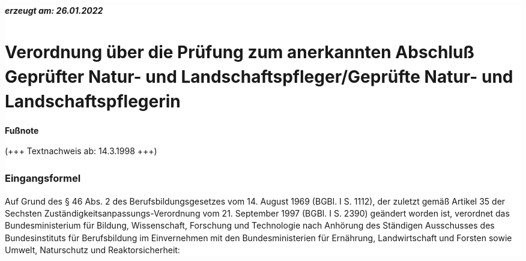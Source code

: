 <td colspan="2">

  
  

##### erzeugt am: 26.01.2022

</td>

</tr>

</table>

<span id="BJNR043500998.html"></span>

# Verordnung über die Prüfung zum anerkannten Abschluß Geprüfter Natur- und Landschaftspfleger/Geprüfte Natur- und Landschaftspflegerin

<div>

  
**Fußnote**

<div class="jnhtml">

<div>

<div class="jurAbsatz">

(+++ Textnachweis ab: 14.3.1998 +++)

</div>

</div>

</div>

</div>

<span id="BJNR043500998BJNE000100310.html"></span>

### Eingangsformel  

<div>

<div class="jnhtml">

<div>

<div class="jurAbsatz">

Auf Grund des § 46 Abs. 2 des Berufsbildungsgesetzes vom 14. August 1969
(BGBl. I S. 1112), der zuletzt gemäß Artikel 35 der Sechsten
Zuständigkeitsanpassungs-Verordnung vom 21. September 1997 (BGBl. I S.
2390) geändert worden ist, verordnet das Bundesministerium für Bildung,
Wissenschaft, Forschung und Technologie nach Anhörung des Ständigen
Ausschusses des Bundesinstituts für Berufsbildung im Einvernehmen mit
den Bundesministerien für Ernährung, Landwirtschaft und Forsten sowie
Umwelt, Naturschutz und Reaktorsicherheit:

